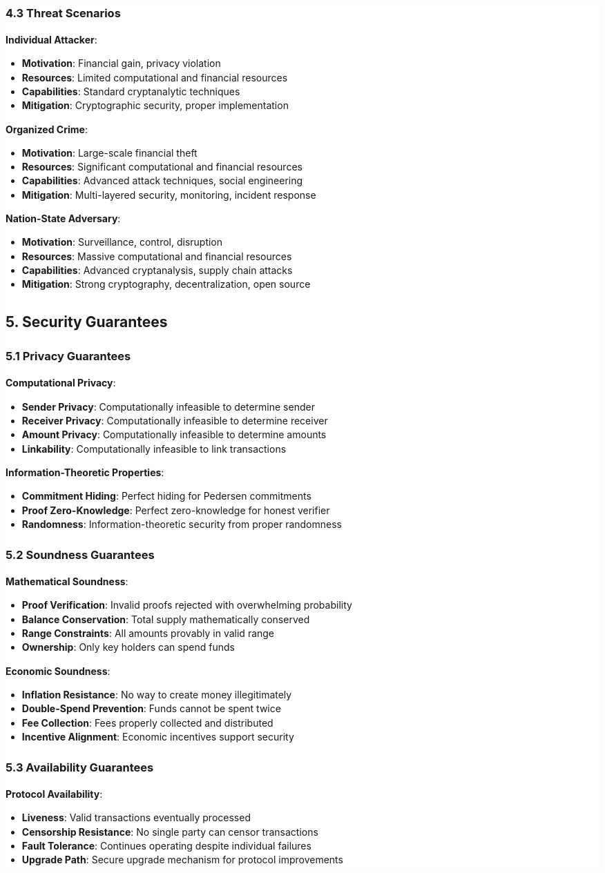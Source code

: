 ### 4.3 Threat Scenarios

**Individual Attacker**:
- **Motivation**: Financial gain, privacy violation
- **Resources**: Limited computational and financial resources
- **Capabilities**: Standard cryptanalytic techniques
- **Mitigation**: Cryptographic security, proper implementation

**Organized Crime**:
- **Motivation**: Large-scale financial theft
- **Resources**: Significant computational and financial resources
- **Capabilities**: Advanced attack techniques, social engineering
- **Mitigation**: Multi-layered security, monitoring, incident response

**Nation-State Adversary**:
- **Motivation**: Surveillance, control, disruption
- **Resources**: Massive computational and financial resources
- **Capabilities**: Advanced cryptanalysis, supply chain attacks
- **Mitigation**: Strong cryptography, decentralization, open source

## 5. Security Guarantees

### 5.1 Privacy Guarantees

**Computational Privacy**:
- **Sender Privacy**: Computationally infeasible to determine sender
- **Receiver Privacy**: Computationally infeasible to determine receiver
- **Amount Privacy**: Computationally infeasible to determine amounts
- **Linkability**: Computationally infeasible to link transactions

**Information-Theoretic Properties**:
- **Commitment Hiding**: Perfect hiding for Pedersen commitments
- **Proof Zero-Knowledge**: Perfect zero-knowledge for honest verifier
- **Randomness**: Information-theoretic security from proper randomness

### 5.2 Soundness Guarantees

**Mathematical Soundness**:
- **Proof Verification**: Invalid proofs rejected with overwhelming probability
- **Balance Conservation**: Total supply mathematically conserved
- **Range Constraints**: All amounts provably in valid range
- **Ownership**: Only key holders can spend funds

**Economic Soundness**:
- **Inflation Resistance**: No way to create money illegitimately
- **Double-Spend Prevention**: Funds cannot be spent twice
- **Fee Collection**: Fees properly collected and distributed
- **Incentive Alignment**: Economic incentives support security

### 5.3 Availability Guarantees

**Protocol Availability**:
- **Liveness**: Valid transactions eventually processed
- **Censorship Resistance**: No single party can censor transactions
- **Fault Tolerance**: Continues operating despite individual failures
- **Upgrade Path**: Secure upgrade mechanism for protocol improvements
